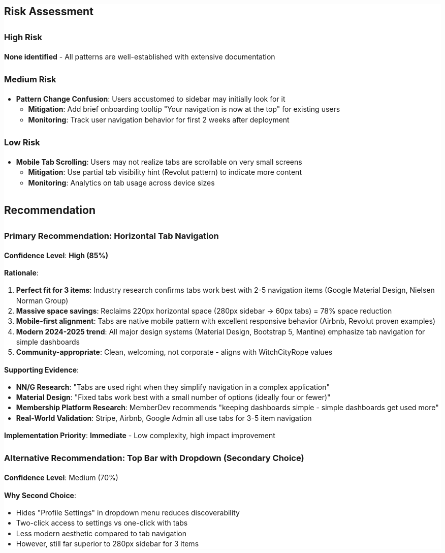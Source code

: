 ## Risk Assessment

### High Risk
**None identified** - All patterns are well-established with extensive documentation

### Medium Risk
- **Pattern Change Confusion**: Users accustomed to sidebar may initially look for it
  - **Mitigation**: Add brief onboarding tooltip "Your navigation is now at the top" for existing users
  - **Monitoring**: Track user navigation behavior for first 2 weeks after deployment

### Low Risk
- **Mobile Tab Scrolling**: Users may not realize tabs are scrollable on very small screens
  - **Mitigation**: Use partial tab visibility hint (Revolut pattern) to indicate more content
  - **Monitoring**: Analytics on tab usage across device sizes

## Recommendation

### Primary Recommendation: Horizontal Tab Navigation
**Confidence Level**: **High (85%)**

**Rationale**:
1. **Perfect fit for 3 items**: Industry research confirms tabs work best with 2-5 navigation items (Google Material Design, Nielsen Norman Group)
2. **Massive space savings**: Reclaims 220px horizontal space (280px sidebar → 60px tabs) = 78% space reduction
3. **Mobile-first alignment**: Tabs are native mobile pattern with excellent responsive behavior (Airbnb, Revolut proven examples)
4. **Modern 2024-2025 trend**: All major design systems (Material Design, Bootstrap 5, Mantine) emphasize tab navigation for simple dashboards
5. **Community-appropriate**: Clean, welcoming, not corporate - aligns with WitchCityRope values

**Supporting Evidence**:
- **NN/G Research**: "Tabs are used right when they simplify navigation in a complex application"
- **Material Design**: "Fixed tabs work best with a small number of options (ideally four or fewer)"
- **Membership Platform Research**: MemberDev recommends "keeping dashboards simple - simple dashboards get used more"
- **Real-World Validation**: Stripe, Airbnb, Google Admin all use tabs for 3-5 item navigation

**Implementation Priority**: **Immediate** - Low complexity, high impact improvement

### Alternative Recommendation: Top Bar with Dropdown (Secondary Choice)
**Confidence Level**: Medium (70%)

**Why Second Choice**:
- Hides "Profile Settings" in dropdown menu reduces discoverability
- Two-click access to settings vs one-click with tabs
- Less modern aesthetic compared to tab navigation
- However, still far superior to 280px sidebar for 3 items
